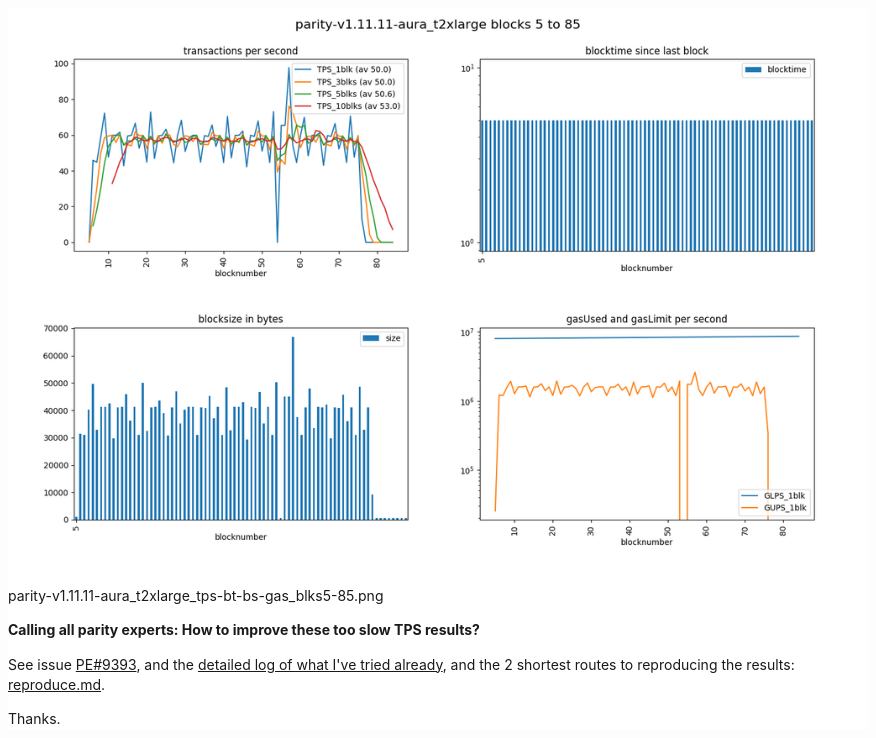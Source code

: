 ![parity-v1.11.11-aura_t2xlarge_tps-bt-bs-gas_blks5-85.png](reader/img/parity-v1.11.11-aura_t2xlarge_tps-bt-bs-gas_blks5-85.png)  
parity-v1.11.11-aura_t2xlarge_tps-bt-bs-gas_blks5-85.png


**Calling all parity experts: How to improve these too slow TPS results?**
    
See issue [PE#9393](https://github.com/paritytech/parity-ethereum/issues/9393), 
and the [detailed log of what I've tried already](results/parity.md), 
and the 2 shortest routes to reproducing the results: [reproduce.md](docs/reproduce.md).    

Thanks.
